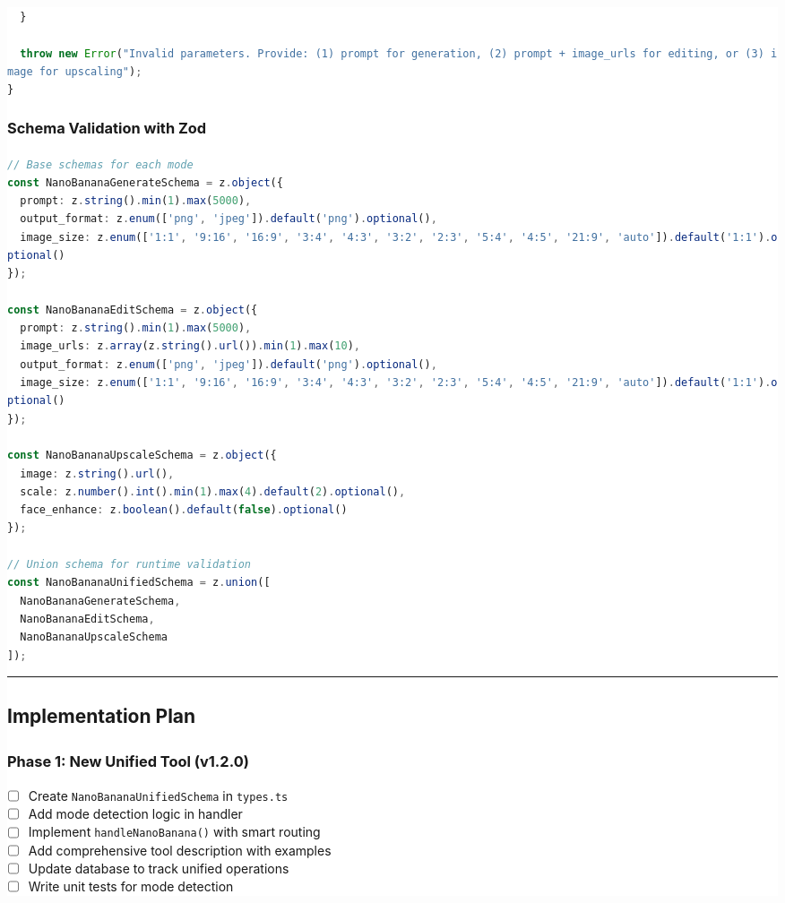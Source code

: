 ```typescript
  }
  
  throw new Error("Invalid parameters. Provide: (1) prompt for generation, (2) prompt + image_urls for editing, or (3) image for upscaling");
}
```

### Schema Validation with Zod

```typescript
// Base schemas for each mode
const NanoBananaGenerateSchema = z.object({
  prompt: z.string().min(1).max(5000),
  output_format: z.enum(['png', 'jpeg']).default('png').optional(),
  image_size: z.enum(['1:1', '9:16', '16:9', '3:4', '4:3', '3:2', '2:3', '5:4', '4:5', '21:9', 'auto']).default('1:1').optional()
});

const NanoBananaEditSchema = z.object({
  prompt: z.string().min(1).max(5000),
  image_urls: z.array(z.string().url()).min(1).max(10),
  output_format: z.enum(['png', 'jpeg']).default('png').optional(),
  image_size: z.enum(['1:1', '9:16', '16:9', '3:4', '4:3', '3:2', '2:3', '5:4', '4:5', '21:9', 'auto']).default('1:1').optional()
});

const NanoBananaUpscaleSchema = z.object({
  image: z.string().url(),
  scale: z.number().int().min(1).max(4).default(2).optional(),
  face_enhance: z.boolean().default(false).optional()
});

// Union schema for runtime validation
const NanoBananaUnifiedSchema = z.union([
  NanoBananaGenerateSchema,
  NanoBananaEditSchema,
  NanoBananaUpscaleSchema
]);
```

---

## Implementation Plan

### Phase 1: New Unified Tool (v1.2.0)
- [ ] Create `NanoBananaUnifiedSchema` in `types.ts`
- [ ] Add mode detection logic in handler
- [ ] Implement `handleNanoBanana()` with smart routing
- [ ] Add comprehensive tool description with examples
- [ ] Update database to track unified operations
- [ ] Write unit tests for mode detection
